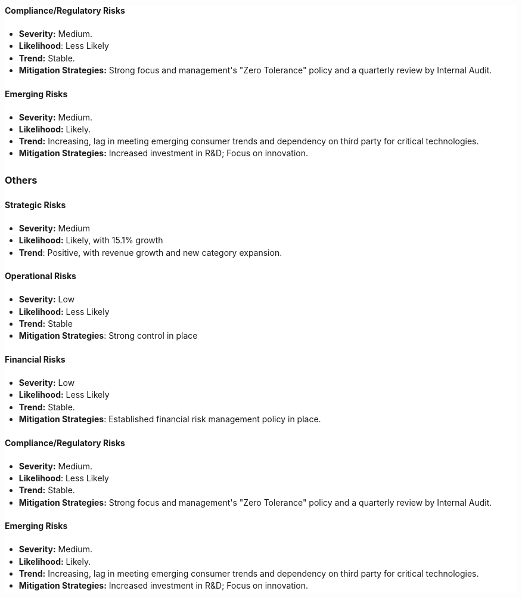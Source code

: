 #### Compliance/Regulatory Risks

*   **Severity:** Medium.
*   **Likelihood**: Less Likely
*   **Trend:** Stable.
*   **Mitigation Strategies:** Strong focus and management's "Zero Tolerance" policy and a quarterly review by Internal Audit.

#### Emerging Risks

*   **Severity:** Medium.
*   **Likelihood:** Likely.
*   **Trend:** Increasing, lag in meeting emerging consumer trends and dependency on third party for critical technologies.
*   **Mitigation Strategies:** Increased investment in R&D; Focus on innovation.

### Others

#### Strategic Risks

*   **Severity:** Medium
*   **Likelihood:** Likely, with 15.1% growth
*   **Trend**: Positive, with revenue growth and new category expansion.

#### Operational Risks

*   **Severity:** Low
*   **Likelihood:** Less Likely
*   **Trend:** Stable
*   **Mitigation Strategies**: Strong control in place

#### Financial Risks

*   **Severity:** Low
*   **Likelihood:** Less Likely
*   **Trend:** Stable.
*   **Mitigation Strategies**: Established financial risk management policy in place.

#### Compliance/Regulatory Risks

*   **Severity:** Medium.
*   **Likelihood**: Less Likely
*   **Trend:** Stable.
*   **Mitigation Strategies:** Strong focus and management's "Zero Tolerance" policy and a quarterly review by Internal Audit.

#### Emerging Risks

*   **Severity:** Medium.
*   **Likelihood:** Likely.
*   **Trend:** Increasing, lag in meeting emerging consumer trends and dependency on third party for critical technologies.
*   **Mitigation Strategies:** Increased investment in R&D; Focus on innovation.
